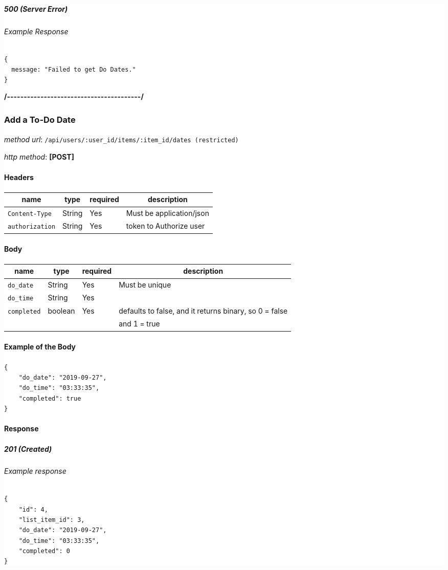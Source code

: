 ##### 500 (Server Error)

###### Example Response

```
{
  message: "Failed to get Do Dates."
}
```

**/----------------------------------------/**

### **Add a To-Do Date**

_method url_: `/api/users/:user_id/items/:item_id/dates (restricted)`

_http method_: **[POST]**

#### Headers

| name            | type   | required | description              |
| --------------- | ------ | -------- | ------------------------ |
| `Content-Type`  | String | Yes      | Must be application/json |
| `authorization` | String | Yes      | token to Authorize user  |

#### Body

| name        | type    | required | description                                             |
| ----------  | ------  | -------- | -----------------------                                 |
| `do_date`   | String  | Yes      | Must be unique                                          |
| `do_time`   | String  | Yes      |                                                         |
| `completed` | boolean | Yes      | defaults to false, and it returns binary, so 0 = false  |
|             |         |          | and 1 = true                                            |

#### Example of the Body

```
{
	"do_date": "2019-09-27",
	"do_time": "03:33:35",
    "completed": true
}
```

#### Response

##### 201 (Created)

###### Example response

```
{
    "id": 4,
    "list_item_id": 3,
    "do_date": "2019-09-27",
    "do_time": "03:33:35",
    "completed": 0
}
```
